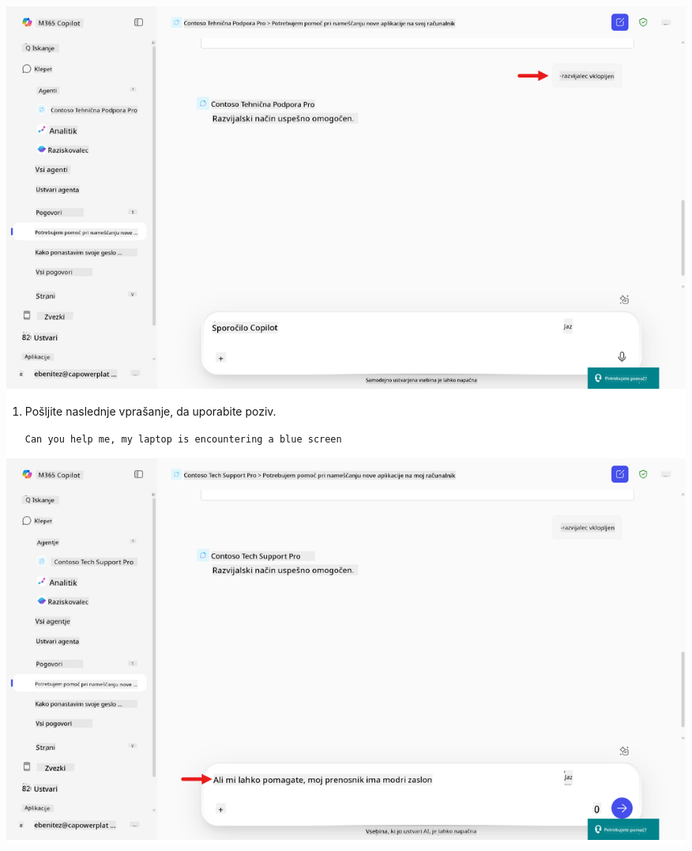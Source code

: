 ![Način razvijalca omogočen](../../../../../translated_images/3.4_11_DeveloperModeEnabled.81ed6a62e5771bf59d17d94b15beb3c696a177d70616795836cff2024baa0139.sl.png)

1. Pošljite naslednje vprašanje, da uporabite poziv.

    ```text
    Can you help me, my laptop is encountering a blue screen
    ```

![Vnesite vprašanje](../../../../../translated_images/3.4_12_EnterQuestion.bb41817937dd3d864aa120a668d2d7ddaedd5025a201d9579ff4d97dd4bb6a92.sl.png)
